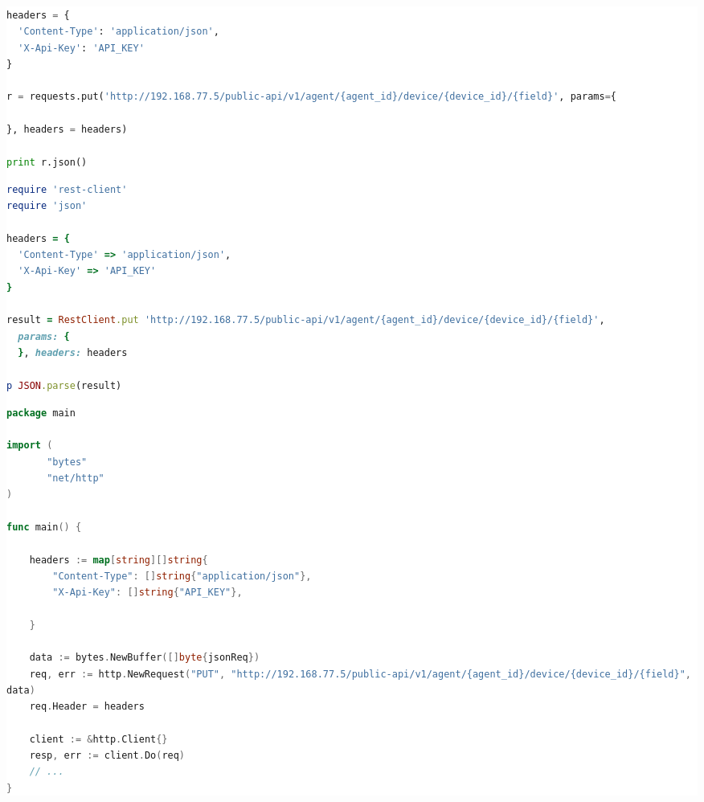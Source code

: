 ```python
headers = {
  'Content-Type': 'application/json',
  'X-Api-Key': 'API_KEY'
}

r = requests.put('http://192.168.77.5/public-api/v1/agent/{agent_id}/device/{device_id}/{field}', params={

}, headers = headers)

print r.json()

```

```ruby
require 'rest-client'
require 'json'

headers = {
  'Content-Type' => 'application/json',
  'X-Api-Key' => 'API_KEY'
}

result = RestClient.put 'http://192.168.77.5/public-api/v1/agent/{agent_id}/device/{device_id}/{field}',
  params: {
  }, headers: headers

p JSON.parse(result)

```

```go
package main

import (
       "bytes"
       "net/http"
)

func main() {

    headers := map[string][]string{
        "Content-Type": []string{"application/json"},
        "X-Api-Key": []string{"API_KEY"},
        
    }

    data := bytes.NewBuffer([]byte{jsonReq})
    req, err := http.NewRequest("PUT", "http://192.168.77.5/public-api/v1/agent/{agent_id}/device/{device_id}/{field}", data)
    req.Header = headers

    client := &http.Client{}
    resp, err := client.Do(req)
    // ...
}

```
